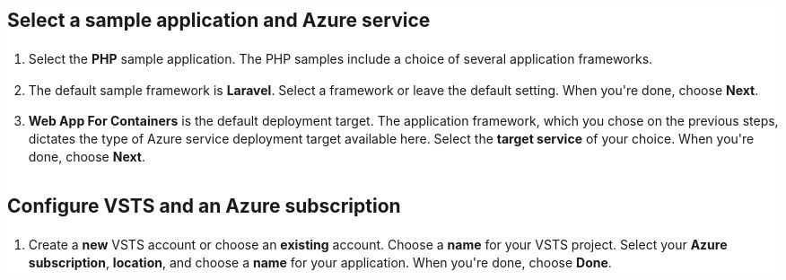 ## Select a sample application and Azure service

1. Select the **PHP** sample application.  The PHP samples include a choice of several application frameworks.

1. The default sample framework is **Laravel**. Select a framework or leave the default setting.  When you're done, choose **Next**.  

1. **Web App For Containers** is the default deployment target.  The application framework, which you chose on the previous steps, dictates the type of Azure service deployment target available here.  Select the **target service** of your choice.  When you're done, choose **Next**.
 
## Configure VSTS and an Azure subscription 

1. Create a **new** VSTS account or choose an **existing** account.  Choose a **name** for your VSTS project.  Select your **Azure subscription**, **location**, and choose a **name** for your application.  When you're done, choose **Done**.
